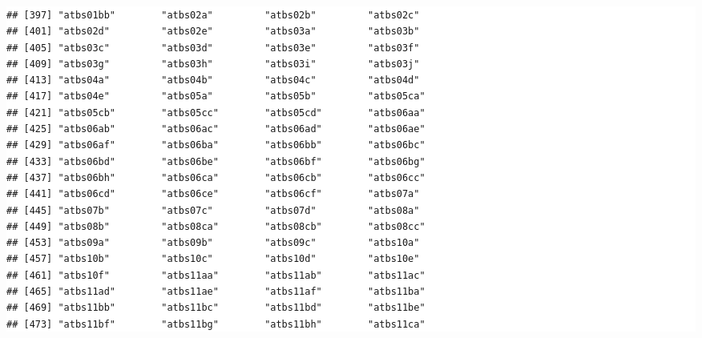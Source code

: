     ## [397] "atbs01bb"        "atbs02a"         "atbs02b"         "atbs02c"        
    ## [401] "atbs02d"         "atbs02e"         "atbs03a"         "atbs03b"        
    ## [405] "atbs03c"         "atbs03d"         "atbs03e"         "atbs03f"        
    ## [409] "atbs03g"         "atbs03h"         "atbs03i"         "atbs03j"        
    ## [413] "atbs04a"         "atbs04b"         "atbs04c"         "atbs04d"        
    ## [417] "atbs04e"         "atbs05a"         "atbs05b"         "atbs05ca"       
    ## [421] "atbs05cb"        "atbs05cc"        "atbs05cd"        "atbs06aa"       
    ## [425] "atbs06ab"        "atbs06ac"        "atbs06ad"        "atbs06ae"       
    ## [429] "atbs06af"        "atbs06ba"        "atbs06bb"        "atbs06bc"       
    ## [433] "atbs06bd"        "atbs06be"        "atbs06bf"        "atbs06bg"       
    ## [437] "atbs06bh"        "atbs06ca"        "atbs06cb"        "atbs06cc"       
    ## [441] "atbs06cd"        "atbs06ce"        "atbs06cf"        "atbs07a"        
    ## [445] "atbs07b"         "atbs07c"         "atbs07d"         "atbs08a"        
    ## [449] "atbs08b"         "atbs08ca"        "atbs08cb"        "atbs08cc"       
    ## [453] "atbs09a"         "atbs09b"         "atbs09c"         "atbs10a"        
    ## [457] "atbs10b"         "atbs10c"         "atbs10d"         "atbs10e"        
    ## [461] "atbs10f"         "atbs11aa"        "atbs11ab"        "atbs11ac"       
    ## [465] "atbs11ad"        "atbs11ae"        "atbs11af"        "atbs11ba"       
    ## [469] "atbs11bb"        "atbs11bc"        "atbs11bd"        "atbs11be"       
    ## [473] "atbs11bf"        "atbs11bg"        "atbs11bh"        "atbs11ca"       